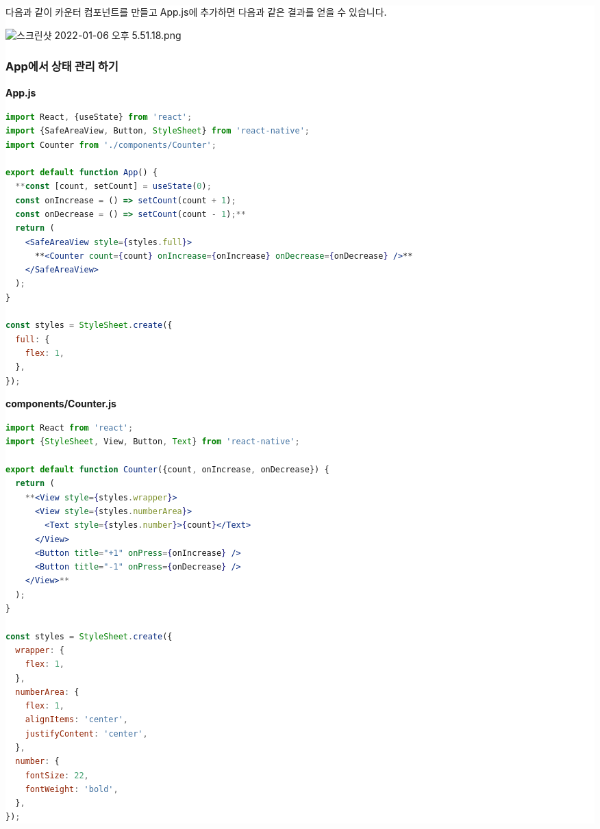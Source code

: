 다음과 같이 카운터 컴포넌트를 만들고 App.js에 추가하면 다음과 같은 결과를 얻을 수 있습니다.

![스크린샷 2022-01-06 오후 5.51.18.png](https://s3.us-west-2.amazonaws.com/secure.notion-static.com/a67e5460-f76d-43af-8489-b7c45a0f9d09/%E1%84%89%E1%85%B3%E1%84%8F%E1%85%B3%E1%84%85%E1%85%B5%E1%86%AB%E1%84%89%E1%85%A3%E1%86%BA_2022-01-06_%E1%84%8B%E1%85%A9%E1%84%92%E1%85%AE_5.51.18.png?X-Amz-Algorithm=AWS4-HMAC-SHA256&X-Amz-Content-Sha256=UNSIGNED-PAYLOAD&X-Amz-Credential=AKIAT73L2G45EIPT3X45%2F20220113%2Fus-west-2%2Fs3%2Faws4_request&X-Amz-Date=20220113T145646Z&X-Amz-Expires=86400&X-Amz-Signature=40ba27ac549e92a107c4f099a21131ac9c7858545e66a0c2363aa5c836e2da60&X-Amz-SignedHeaders=host&response-content-disposition=filename%20%3D%22%25E1%2584%2589%25E1%2585%25B3%25E1%2584%258F%25E1%2585%25B3%25E1%2584%2585%25E1%2585%25B5%25E1%2586%25AB%25E1%2584%2589%25E1%2585%25A3%25E1%2586%25BA%25202022-01-06%2520%25E1%2584%258B%25E1%2585%25A9%25E1%2584%2592%25E1%2585%25AE%25205.51.18.png%22&x-id=GetObject)

### App에서 상태 관리 하기

**App.js**

```jsx
import React, {useState} from 'react';
import {SafeAreaView, Button, StyleSheet} from 'react-native';
import Counter from './components/Counter';

export default function App() {
  **const [count, setCount] = useState(0);
  const onIncrease = () => setCount(count + 1);
  const onDecrease = () => setCount(count - 1);**
  return (
    <SafeAreaView style={styles.full}>
      **<Counter count={count} onIncrease={onIncrease} onDecrease={onDecrease} />**
    </SafeAreaView>
  );
}

const styles = StyleSheet.create({
  full: {
    flex: 1,
  },
});

```

**components/Counter.js**

```jsx
import React from 'react';
import {StyleSheet, View, Button, Text} from 'react-native';

export default function Counter({count, onIncrease, onDecrease}) {
  return (
    **<View style={styles.wrapper}>
      <View style={styles.numberArea}>
        <Text style={styles.number}>{count}</Text>
      </View>
      <Button title="+1" onPress={onIncrease} />
      <Button title="-1" onPress={onDecrease} />
    </View>**
  );
}

const styles = StyleSheet.create({
  wrapper: {
    flex: 1,
  },
  numberArea: {
    flex: 1,
    alignItems: 'center',
    justifyContent: 'center',
  },
  number: {
    fontSize: 22,
    fontWeight: 'bold',
  },
});

```